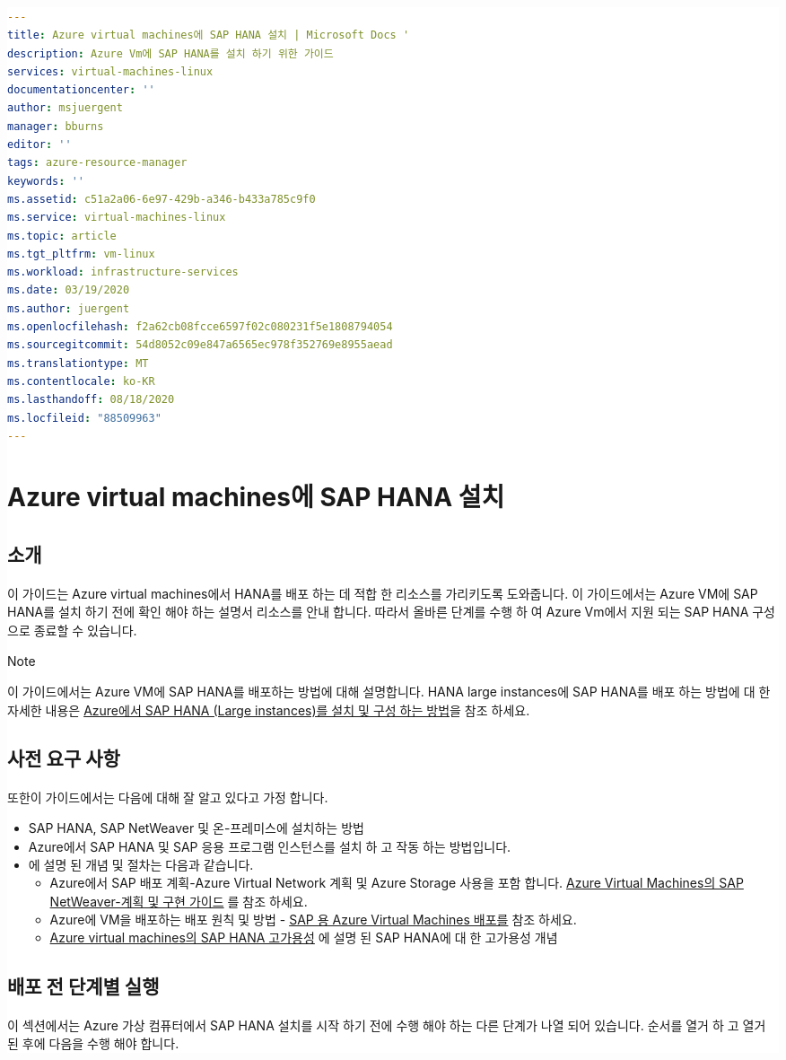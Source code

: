 ```yaml
---
title: Azure virtual machines에 SAP HANA 설치 | Microsoft Docs '
description: Azure Vm에 SAP HANA를 설치 하기 위한 가이드
services: virtual-machines-linux
documentationcenter: ''
author: msjuergent
manager: bburns
editor: ''
tags: azure-resource-manager
keywords: ''
ms.assetid: c51a2a06-6e97-429b-a346-b433a785c9f0
ms.service: virtual-machines-linux
ms.topic: article
ms.tgt_pltfrm: vm-linux
ms.workload: infrastructure-services
ms.date: 03/19/2020
ms.author: juergent
ms.openlocfilehash: f2a62cb08fcce6597f02c080231f5e1808794054
ms.sourcegitcommit: 54d8052c09e847a6565ec978f352769e8955aead
ms.translationtype: MT
ms.contentlocale: ko-KR
ms.lasthandoff: 08/18/2020
ms.locfileid: "88509963"
---
```

# <a name="installation-of-sap-hana-on-azure-virtual-machines"></a>Azure virtual machines에 SAP HANA 설치
## <a name="introduction"></a>소개
이 가이드는 Azure virtual machines에서 HANA를 배포 하는 데 적합 한 리소스를 가리키도록 도와줍니다. 이 가이드에서는 Azure VM에 SAP HANA를 설치 하기 전에 확인 해야 하는 설명서 리소스를 안내 합니다. 따라서 올바른 단계를 수행 하 여 Azure Vm에서 지원 되는 SAP HANA 구성으로 종료할 수 있습니다.  

> [!NOTE]
> 이 가이드에서는 Azure VM에 SAP HANA를 배포하는 방법에 대해 설명합니다. HANA large instances에 SAP HANA를 배포 하는 방법에 대 한 자세한 내용은 [Azure에서 SAP HANA (Large instances)를 설치 및 구성 하는 방법](./hana-installation.md)을 참조 하세요.
 
## <a name="prerequisites"></a>사전 요구 사항
또한이 가이드에서는 다음에 대해 잘 알고 있다고 가정 합니다.
* SAP HANA, SAP NetWeaver 및 온-프레미스에 설치하는 방법
* Azure에서 SAP HANA 및 SAP 응용 프로그램 인스턴스를 설치 하 고 작동 하는 방법입니다.
* 에 설명 된 개념 및 절차는 다음과 같습니다.
   * Azure에서 SAP 배포 계획-Azure Virtual Network 계획 및 Azure Storage 사용을 포함 합니다. [Azure Virtual Machines의 SAP NetWeaver-계획 및 구현 가이드](./planning-guide.md) 를 참조 하세요.
   * Azure에 VM을 배포하는 배포 원칙 및 방법 - [SAP 용 Azure Virtual Machines 배포를](./deployment-guide.md) 참조 하세요.
   * [Azure virtual machines의 SAP HANA 고가용성](./sap-hana-availability-overview.md) 에 설명 된 SAP HANA에 대 한 고가용성 개념

## <a name="step-by-step-before-deploying"></a>배포 전 단계별 실행
이 섹션에서는 Azure 가상 컴퓨터에서 SAP HANA 설치를 시작 하기 전에 수행 해야 하는 다른 단계가 나열 되어 있습니다. 순서를 열거 하 고 열거 된 후에 다음을 수행 해야 합니다.
